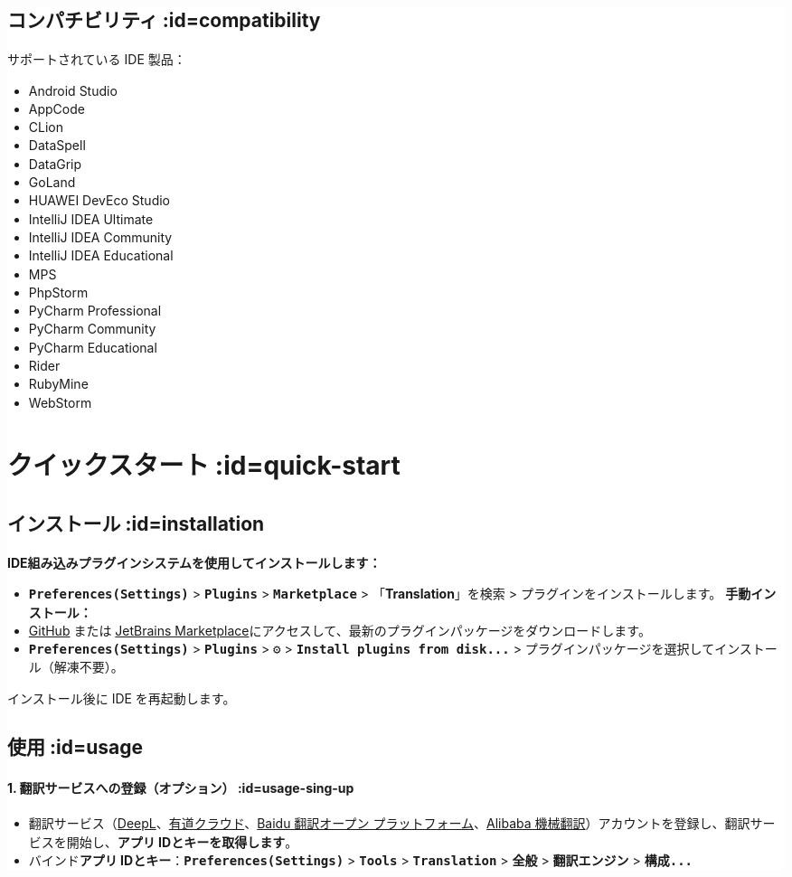 ## コンパチビリティ :id=compatibility

サポートされている IDE 製品：
- Android Studio
- AppCode
- CLion
- DataSpell
- DataGrip
- GoLand
- HUAWEI DevEco Studio
- IntelliJ IDEA Ultimate
- IntelliJ IDEA Community
- IntelliJ IDEA Educational
- MPS
- PhpStorm
- PyCharm Professional
- PyCharm Community
- PyCharm Educational
- Rider
- RubyMine
- WebStorm


# クイックスタート :id=quick-start

## インストール :id=installation

<div class="button--plugin-installation">
  <iframe src="https://plugins.jetbrains.com/embeddable/install/8579" frameborder="none"></iframe>
</div>

**IDE組み込みプラグインシステムを使用してインストールします：**
- <kbd>**Preferences(Settings)**</kbd> > <kbd>**Plugins**</kbd> > <kbd>**Marketplace**</kbd> > 「**Translation**」を検索 > プラグインをインストールします。
**手動インストール：**
- [GitHub][gh:releases] または [JetBrains Marketplace][plugin:versions]にアクセスして、最新のプラグインパッケージをダウンロードします。
- <kbd>**Preferences(Settings)**</kbd> > <kbd>**Plugins**</kbd> > <kbd>⚙</kbd> > <kbd>**Install plugins from disk...**</kbd> > プラグインパッケージを選択してインストール（解凍不要）。

インストール後に IDE を再起動します。

## 使用 :id=usage

#### 1. 翻訳サービスへの登録（オプション） :id=usage-sing-up

- 翻訳サービス（[DeepL][deepl]、[有道クラウド][youdao-cloud]、[Baidu 翻訳オープン プラットフォーム][baidu-dev]、[Alibaba 機械翻訳][ali-mt]）アカウントを登録し、翻訳サービスを開始し、**アプリ IDとキーを取得します**。
- バインド**アプリ IDとキー**：<kbd>**Preferences(Settings)**</kbd> > <kbd>**Tools**</kbd> > <kbd>
  **Translation**</kbd> > <kbd>**全般**</kbd> > <kbd>**翻訳エンジン**</kbd> > <kbd>**構成...**</kbd>


[gh:releases]: https://github.com/YiiGuxing/TranslationPlugin/releases
[plugin:versions]: https://plugins.jetbrains.com/plugin/8579-translation/versions
[deepl]: https://www.deepl.com
[youdao-cloud]: https://ai.youdao.com
[baidu-dev]: https://fanyi-api.baidu.com/manage/developer
[ali-mt]: https://www.aliyun.com/product/ai/base_alimt